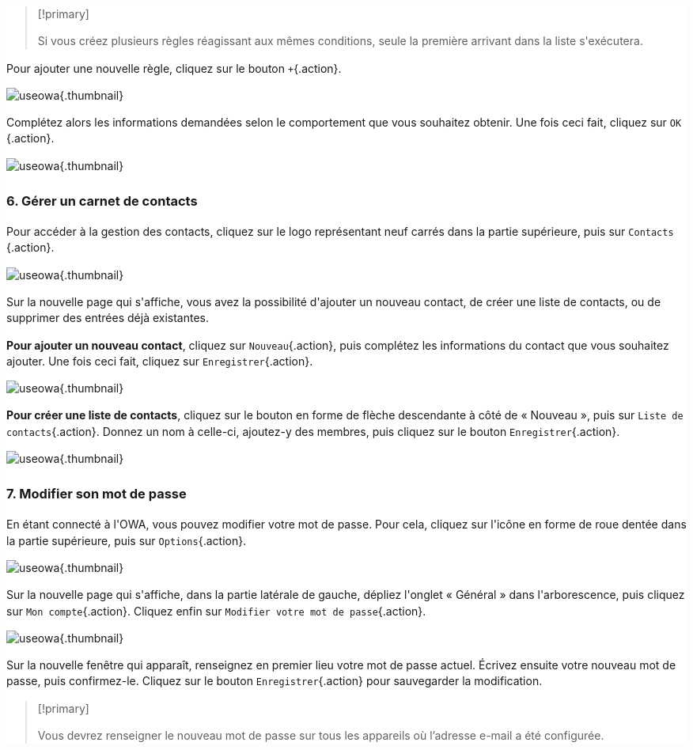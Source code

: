 > [!primary]
>
> Si vous créez plusieurs règles réagissant aux mêmes conditions, seule la première arrivant dans la liste s'exécutera.
>

Pour ajouter une nouvelle règle, cliquez sur le bouton `+`{.action}. 

![useowa](images/use-owa-step13.png){.thumbnail}

Complétez alors les informations demandées selon le comportement que vous souhaitez obtenir. Une fois ceci fait, cliquez sur `OK`{.action}. 

![useowa](images/use-owa-step14.png){.thumbnail}

### 6. Gérer un carnet de contacts

Pour accéder à la gestion des contacts, cliquez sur le logo représentant neuf carrés dans la partie supérieure, puis sur `Contacts`{.action}.

![useowa](images/use-owa-step15.png){.thumbnail}

Sur la nouvelle page qui s'affiche, vous avez la possibilité d'ajouter un nouveau contact, de créer une liste de contacts, ou de supprimer des entrées déjà existantes. 

**Pour ajouter un nouveau contact**, cliquez sur `Nouveau`{.action}, puis complétez les informations du contact que vous souhaitez ajouter. Une fois ceci fait, cliquez sur `Enregistrer`{.action}.

![useowa](images/use-owa-step16.png){.thumbnail}

**Pour créer une liste de contacts**, cliquez sur le bouton en forme de flèche descendante à côté de « Nouveau », puis sur `Liste de contacts`{.action}. Donnez un nom à celle-ci, ajoutez-y des membres, puis cliquez sur le bouton `Enregistrer`{.action}.

![useowa](images/use-owa-step17.png){.thumbnail}

### 7. Modifier son mot de passe

En étant connecté à l'OWA, vous pouvez modifier votre mot de passe. Pour cela, cliquez sur l'icône en forme de roue dentée dans la partie supérieure, puis sur `Options`{.action}.

![useowa](images/use-owa-step12.png){.thumbnail}

Sur la nouvelle page qui s'affiche, dans la partie latérale de gauche, dépliez l'onglet « Général » dans l'arborescence, puis cliquez sur `Mon compte`{.action}. Cliquez enfin sur `Modifier votre mot de passe`{.action}.

![useowa](images/use-owa-step18.png){.thumbnail}

Sur la nouvelle fenêtre qui apparaît, renseignez en premier lieu votre mot de passe actuel. Écrivez ensuite votre nouveau mot de passe, puis confirmez-le. Cliquez sur le bouton `Enregistrer`{.action} pour sauvegarder la modification.

> [!primary]
>
> Vous devrez renseigner le nouveau mot de passe sur tous les appareils où l’adresse e-mail a été configurée.
>
